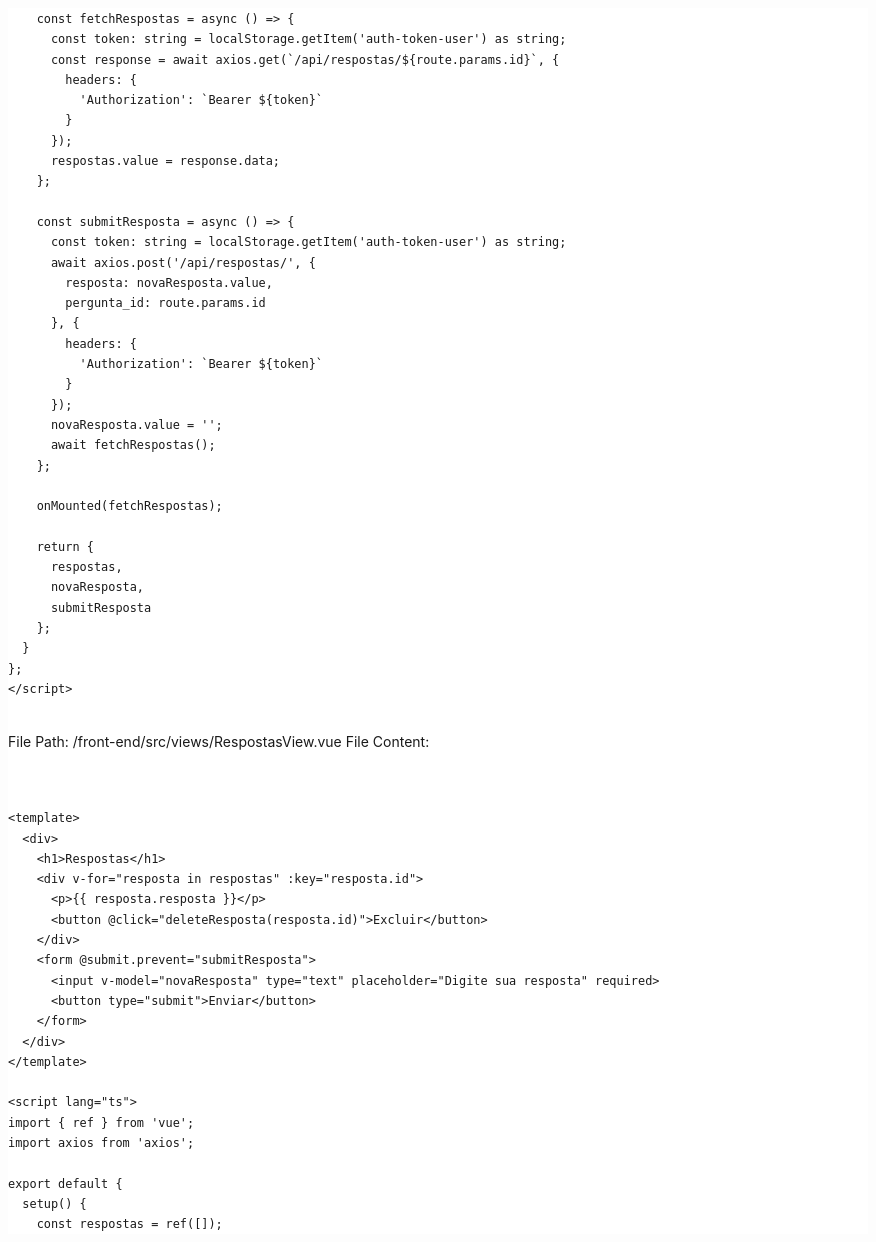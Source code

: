 ```vue
    const fetchRespostas = async () => {
      const token: string = localStorage.getItem('auth-token-user') as string;
      const response = await axios.get(`/api/respostas/${route.params.id}`, {
        headers: {
          'Authorization': `Bearer ${token}`
        }
      });
      respostas.value = response.data;
    };

    const submitResposta = async () => {
      const token: string = localStorage.getItem('auth-token-user') as string;
      await axios.post('/api/respostas/', {
        resposta: novaResposta.value,
        pergunta_id: route.params.id
      }, {
        headers: {
          'Authorization': `Bearer ${token}`
        }
      });
      novaResposta.value = '';
      await fetchRespostas();
    };

    onMounted(fetchRespostas);

    return {
      respostas,
      novaResposta,
      submitResposta
    };
  }
};
</script>


```

File Path: /front-end/src/views/RespostasView.vue
File Content:
```vue


<template>
  <div>
    <h1>Respostas</h1>
    <div v-for="resposta in respostas" :key="resposta.id">
      <p>{{ resposta.resposta }}</p>
      <button @click="deleteResposta(resposta.id)">Excluir</button>
    </div>
    <form @submit.prevent="submitResposta">
      <input v-model="novaResposta" type="text" placeholder="Digite sua resposta" required>
      <button type="submit">Enviar</button>
    </form>
  </div>
</template>

<script lang="ts">
import { ref } from 'vue';
import axios from 'axios';

export default {
  setup() {
    const respostas = ref([]);
```